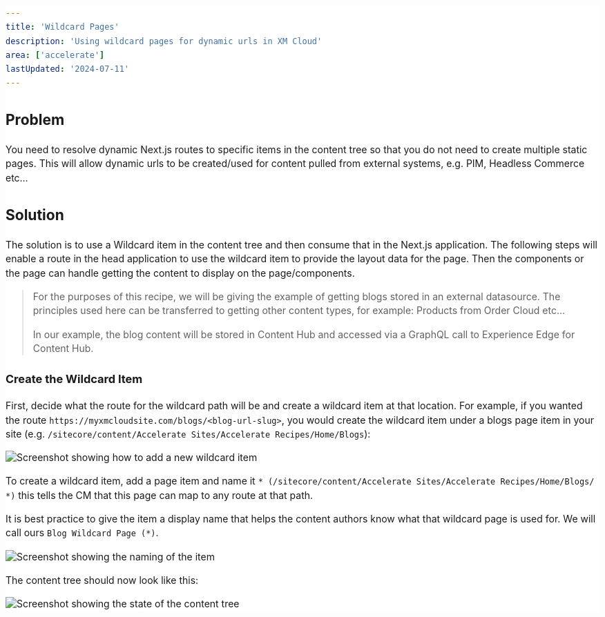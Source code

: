 ```yaml
---
title: 'Wildcard Pages'
description: 'Using wildcard pages for dynamic urls in XM Cloud'
area: ['accelerate']
lastUpdated: '2024-07-11'
---
```


## Problem

You need to resolve dynamic Next.js routes to specific items in the content tree so that you do not need to create multiple static pages. This will allow dynamic urls to be created/used for content pulled from external systems, e.g. PIM, Headless Commerce etc…

## Solution

The solution is to use a Wildcard item in the content tree and then consume that in the Next.js application. The following steps will enable a route in the head application to use the wildcard item to provide the layout data for the page. Then the components or the page can handle getting the content to display on the page/components.

> For the purposes of this recipe, we will be giving the example of getting blogs stored in an external datasource. The principles used here can be transferred to getting other content types, for example: Products from Order Cloud etc…
>
> In our example, the blog content will be stored in Content Hub and accessed via a GraphQL call to Experience Edge for Content Hub.

### Create the Wildcard Item

First, decide what the route for the wildcard path will be and create a wildcard item at that location. For example, if you wanted the route `https://myxmcloudsite.com/blogs/<blog-url-slug>`, you would create the wildcard item under a blogs page item in your site (e.g. `/sitecore/content/Accelerate Sites/Accelerate Recipes/Home/Blogs`):

<img src="/images/learn/accelerate/xm-cloud/wildcard-pages1.png" alt="Screenshot showing how to add a new wildcard item"/>
<br/>

To create a wildcard item, add a page item and name it `* (/sitecore/content/Accelerate Sites/Accelerate Recipes/Home/Blogs/*)` this tells the CM that this page can map to any route at that path.

It is best practice to give the item a display name that helps the content authors know what that wildcard page is used for. We will call ours `Blog Wildcard Page (*)`.

<img src="/images/learn/accelerate/xm-cloud/wildcard-pages2.png" alt="Screenshot showing the naming of the item"/>
<br/>

The content tree should now look like this:

<img src="/images/learn/accelerate/xm-cloud/wildcard-pages3.png" alt="Screenshot showing the state of the content tree"/>
<br/>
